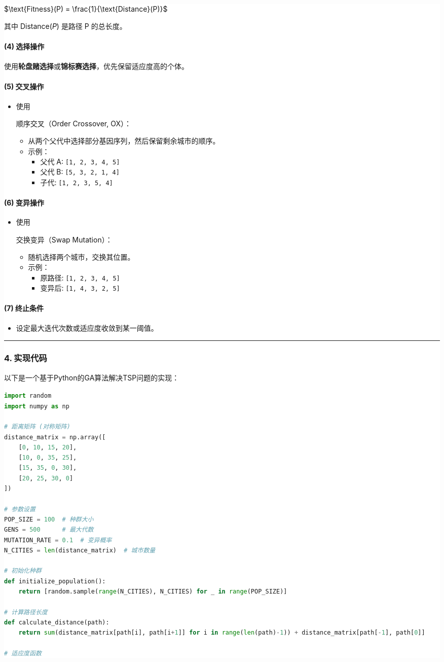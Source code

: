    $\text{Fitness}(P) = \frac{1}{\text{Distance}(P)}$

  其中  $\text{Distance}(P)$ 是路径 P 的总长度。

  #### **(4) 选择操作**

  使用**轮盘赌选择**或**锦标赛选择**，优先保留适应度高的个体。

  #### **(5) 交叉操作**

  - 使用

    顺序交叉（Order Crossover, OX）：

    - 从两个父代中选择部分基因序列，然后保留剩余城市的顺序。
    - 示例：
      - 父代 A: `[1, 2, 3, 4, 5]`
      - 父代 B: `[5, 3, 2, 1, 4]`
      - 子代: `[1, 2, 3, 5, 4]`

  #### **(6) 变异操作**

  - 使用

    交换变异（Swap Mutation）：

    - 随机选择两个城市，交换其位置。
    - 示例：
      - 原路径: `[1, 2, 3, 4, 5]`
      - 变异后: `[1, 4, 3, 2, 5]`

  #### **(7) 终止条件**

  - 设定最大迭代次数或适应度收敛到某一阈值。

  ------

  ### **4. 实现代码**

  以下是一个基于Python的GA算法解决TSP问题的实现：

  ```python
  import random
  import numpy as np
  
  # 距离矩阵 (对称矩阵)
  distance_matrix = np.array([
      [0, 10, 15, 20],
      [10, 0, 35, 25],
      [15, 35, 0, 30],
      [20, 25, 30, 0]
  ])
  
  # 参数设置
  POP_SIZE = 100  # 种群大小
  GENS = 500      # 最大代数
  MUTATION_RATE = 0.1  # 变异概率
  N_CITIES = len(distance_matrix)  # 城市数量
  
  # 初始化种群
  def initialize_population():
      return [random.sample(range(N_CITIES), N_CITIES) for _ in range(POP_SIZE)]
  
  # 计算路径长度
  def calculate_distance(path):
      return sum(distance_matrix[path[i], path[i+1]] for i in range(len(path)-1)) + distance_matrix[path[-1], path[0]]
  
  # 适应度函数
  ```